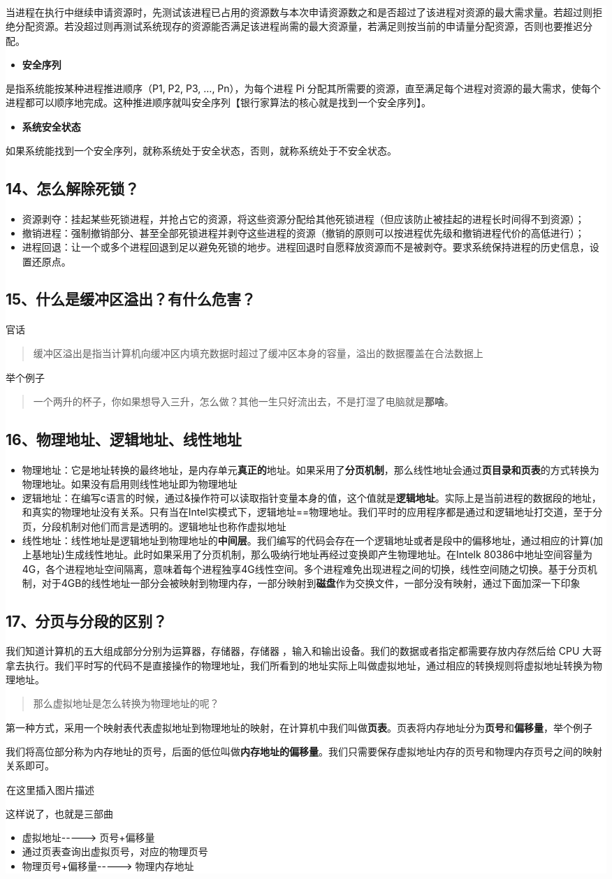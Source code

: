 当进程在执行中继续申请资源时，先测试该进程已占用的资源数与本次申请资源数之和是否超过了该进程对资源的最大需求量。若超过则拒绝分配资源。若没超过则再测试系统现存的资源能否满足该进程尚需的最大资源量，若满足则按当前的申请量分配资源，否则也要推迟分配。

- **安全序列**

是指系统能按某种进程推进顺序（P1, P2, P3, …, Pn），为每个进程 Pi 分配其所需要的资源，直至满足每个进程对资源的最大需求，使每个进程都可以顺序地完成。这种推进顺序就叫安全序列【银行家算法的核心就是找到一个安全序列】。

- **系统安全状态**

如果系统能找到一个安全序列，就称系统处于安全状态，否则，就称系统处于不安全状态。

## 14、怎么解除死锁？

- 资源剥夺：挂起某些死锁进程，并抢占它的资源，将这些资源分配给其他死锁进程（但应该防止被挂起的进程长时间得不到资源）；
- 撤销进程：强制撤销部分、甚至全部死锁进程并剥夺这些进程的资源（撤销的原则可以按进程优先级和撤销进程代价的高低进行）；
- 进程回退：让一个或多个进程回退到足以避免死锁的地步。进程回退时自愿释放资源而不是被剥夺。要求系统保持进程的历史信息，设置还原点。

## 15、什么是缓冲区溢出？有什么危害？

官话

> 缓冲区溢出是指当计算机向缓冲区内填充数据时超过了缓冲区本身的容量，溢出的数据覆盖在合法数据上

举个例子

> 一个两升的杯子，你如果想导入三升，怎么做？其他一生只好流出去，不是打湿了电脑就是**那啥**。

## 16、物理地址、逻辑地址、线性地址

- 物理地址：它是地址转换的最终地址，是内存单元**真正的**地址。如果采用了**分页机制**，那么线性地址会通过**页目录和页表**的方式转换为物理地址。如果没有启用则线性地址即为物理地址
- 逻辑地址：在编写c语言的时候，通过&操作符可以读取指针变量本身的值，这个值就是**逻辑地址**。实际上是当前进程的数据段的地址，和真实的物理地址没有关系。只有当在Intel实模式下，逻辑地址==物理地址。我们平时的应用程序都是通过和逻辑地址打交道，至于分页，分段机制对他们而言是透明的。逻辑地址也称作虚拟地址
- 线性地址：线性地址是逻辑地址到物理地址的**中间层**。我们编写的代码会存在一个逻辑地址或者是段中的偏移地址，通过相应的计算(加上基地址)生成线性地址。此时如果采用了分页机制，那么吸纳行地址再经过变换即产生物理地址。在Intelk 80386中地址空间容量为4G，各个进程地址空间隔离，意味着每个进程独享4G线性空间。多个进程难免出现进程之间的切换，线性空间随之切换。基于分页机制，对于4GB的线性地址一部分会被映射到物理内存，一部分映射到**磁盘**作为交换文件，一部分没有映射，通过下面加深一下印象

## 17、分页与分段的区别？

我们知道计算机的五大组成部分分别为运算器，存储器，存储器 ，输入和输出设备。我们的数据或者指定都需要存放内存然后给 CPU  大哥拿去执行。我们平时写的代码不是直接操作的物理地址，我们所看到的地址实际上叫做虚拟地址，通过相应的转换规则将虚拟地址转换为物理地址。

> 那么虚拟地址是怎么转换为物理地址的呢？

第一种方式，采用一个映射表代表虚拟地址到物理地址的映射，在计算机中我们叫做**页表**。页表将内存地址分为**页号**和**偏移量**，举个例子

我们将高位部分称为内存地址的页号，后面的低位叫做**内存地址的偏移量**。我们只需要保存虚拟地址内存的页号和物理内存页号之间的映射关系即可。

![Image](data:image/gif;base64,iVBORw0KGgoAAAANSUhEUgAAAAEAAAABCAYAAAAfFcSJAAAADUlEQVQImWNgYGBgAAAABQABh6FO1AAAAABJRU5ErkJggg==)在这里插入图片描述

这样说了，也就是三部曲

- 虚拟地址-----> 页号+偏移量
- 通过页表查询出虚拟页号，对应的物理页号
- 物理页号+偏移量-----> 物理内存地址
